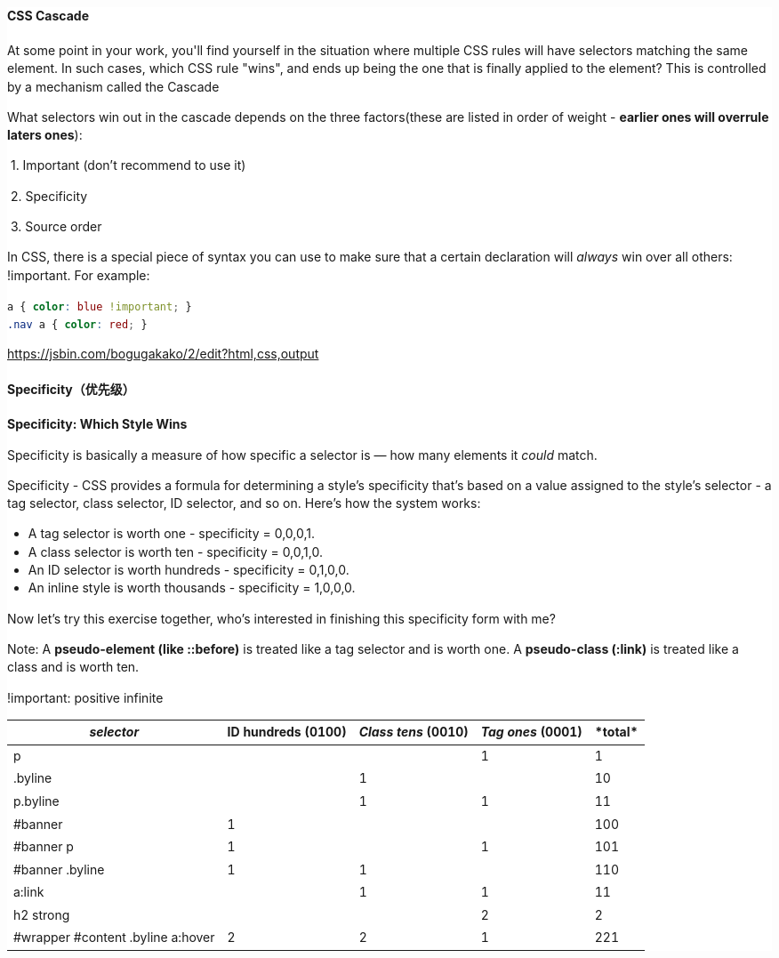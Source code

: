 #### CSS Cascade

At some point in your work, you'll find yourself in the situation where multiple CSS rules will have selectors matching the same element. In such cases, which CSS rule "wins", and ends up being the one that is finally applied to the element? This is controlled by a mechanism called the Cascade

What selectors win out in the cascade depends on the three factors(these are listed in order of weight - **earlier ones will overrule laters ones**):

​	1. Important (don’t recommend to use it)

​	2. Specificity

​	3. Source order

In CSS, there is a special piece of syntax you can use to make sure that a certain declaration will *always* win over all others: !important. For example:

```css
a { color: blue !important; }
.nav a { color: red; }
```

https://jsbin.com/bogugakako/2/edit?html,css,output

#### Specificity（优先级）

**Specificity: Which Style Wins**

Specificity is basically a measure of how specific a selector is — how many elements it *could* match.

Specificity - CSS provides a formula for determining a style’s specificity that’s based on a value assigned to the style’s selector - a tag selector, class selector, ID selector, and so on. Here’s how the system works:

- A tag selector is worth one - specificity = 0,0,0,1.
- A class selector is worth ten - specificity = 0,0,1,0.
- An ID selector is worth hundreds - specificity = 0,1,0,0.
- An inline style is worth thousands - specificity = 1,0,0,0.

Now let’s try this exercise together, who’s interested in finishing this specificity form with me?

Note: A **pseudo-element (like ::before)** is treated like a tag selector and is worth one. A **pseudo-class (:link)** is treated like a class and is worth ten.

!important: positive infinite

| ***selector***                    | **ID** **hundreds (0100)** | ***Class*** ***tens* (0010)** | ***Tag*** ***ones* (0001)** | ***total\*** |
| --------------------------------- | -------------------------- | ----------------------------- | --------------------------- | ------------ |
| p                                 |                            |                               | 1                           | 1            |
| .byline                           |                            | 1                             |                             | 10           |
| p.byline                          |                            | 1                             | 1                           | 11           |
| #banner                           | 1                          |                               |                             | 100          |
| #banner p                         | 1                          |                               | 1                           | 101          |
| #banner .byline                   | 1                          | 1                             |                             | 110          |
| a:link                            |                            | 1                             | 1                           | 11           |
| h2 strong                         |                            |                               | 2                           | 2            |
| #wrapper #content .byline a:hover | 2                          | 2                             | 1                           | 221          |
